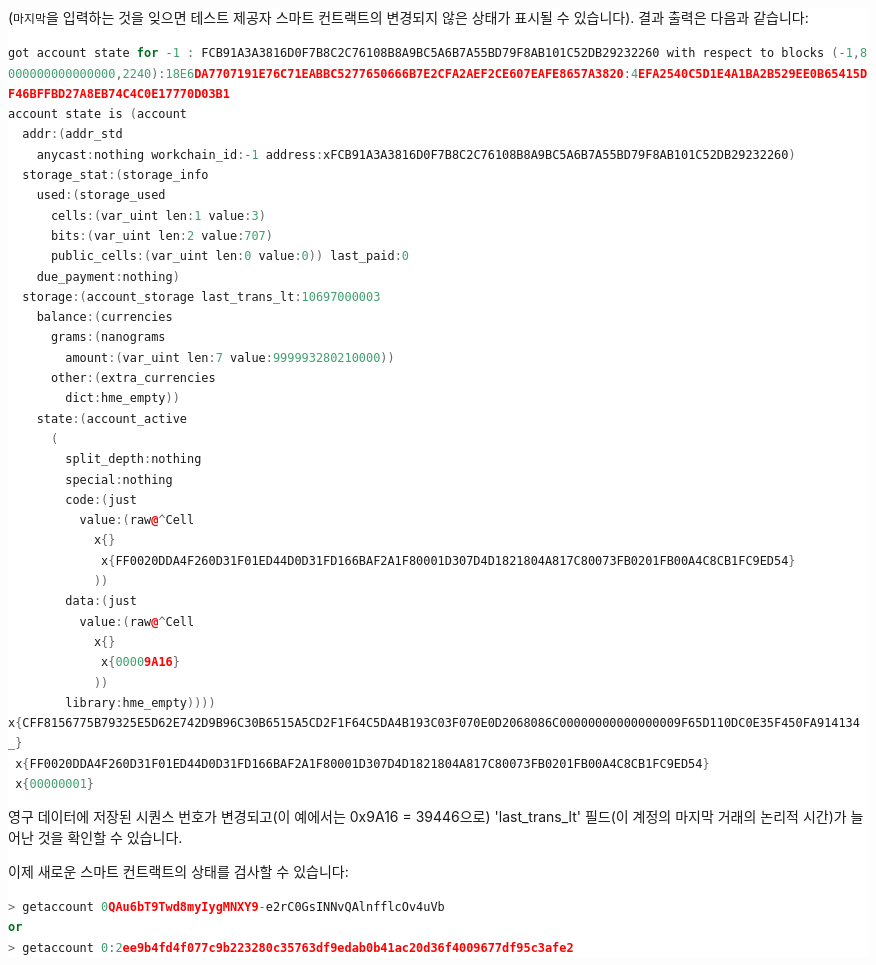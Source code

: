 (`마지막`을 입력하는 것을 잊으면 테스트 제공자 스마트 컨트랙트의 변경되지 않은 상태가 표시될 수 있습니다). 결과 출력은 다음과 같습니다:

```cpp
got account state for -1 : FCB91A3A3816D0F7B8C2C76108B8A9BC5A6B7A55BD79F8AB101C52DB29232260 with respect to blocks (-1,8000000000000000,2240):18E6DA7707191E76C71EABBC5277650666B7E2CFA2AEF2CE607EAFE8657A3820:4EFA2540C5D1E4A1BA2B529EE0B65415DF46BFFBD27A8EB74C4C0E17770D03B1
account state is (account
  addr:(addr_std
    anycast:nothing workchain_id:-1 address:xFCB91A3A3816D0F7B8C2C76108B8A9BC5A6B7A55BD79F8AB101C52DB29232260)
  storage_stat:(storage_info
    used:(storage_used
      cells:(var_uint len:1 value:3)
      bits:(var_uint len:2 value:707)
      public_cells:(var_uint len:0 value:0)) last_paid:0
    due_payment:nothing)
  storage:(account_storage last_trans_lt:10697000003
    balance:(currencies
      grams:(nanograms
        amount:(var_uint len:7 value:999993280210000))
      other:(extra_currencies
        dict:hme_empty))
    state:(account_active
      (
        split_depth:nothing
        special:nothing
        code:(just
          value:(raw@^Cell 
            x{}
             x{FF0020DDA4F260D31F01ED44D0D31FD166BAF2A1F80001D307D4D1821804A817C80073FB0201FB00A4C8CB1FC9ED54}
            ))
        data:(just
          value:(raw@^Cell 
            x{}
             x{00009A16}
            ))
        library:hme_empty))))
x{CFF8156775B79325E5D62E742D9B96C30B6515A5CD2F1F64C5DA4B193C03F070E0D2068086C00000000000000009F65D110DC0E35F450FA914134_}
 x{FF0020DDA4F260D31F01ED44D0D31FD166BAF2A1F80001D307D4D1821804A817C80073FB0201FB00A4C8CB1FC9ED54}
 x{00000001}
```

영구 데이터에 저장된 시퀀스 번호가 변경되고(이 예에서는 0x9A16 = 39446으로) 'last_trans_lt' 필드(이 계정의 마지막 거래의 논리적 시간)가 늘어난 것을 확인할 수 있습니다.

이제 새로운 스마트 컨트랙트의 상태를 검사할 수 있습니다:

```cpp
> getaccount 0QAu6bT9Twd8myIygMNXY9-e2rC0GsINNvQAlnfflcOv4uVb
or
> getaccount 0:2ee9b4fd4f077c9b223280c35763df9edab0b41ac20d36f4009677df95c3afe2
```
